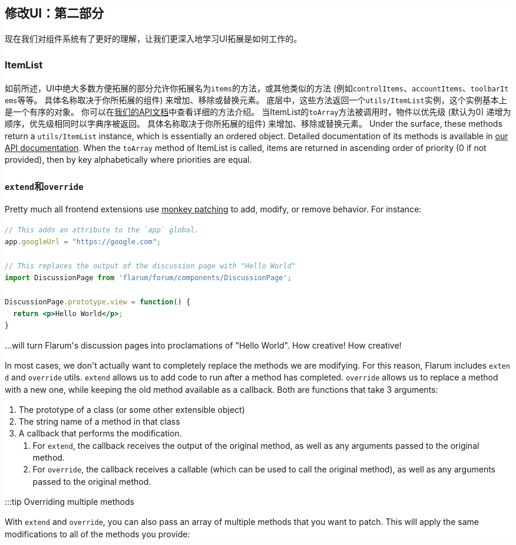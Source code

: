 ## 修改UI：第二部分

现在我们对组件系统有了更好的理解，让我们更深入地学习UI拓展是如何工作的。

### ItemList

如前所述，UI中绝大多数方便拓展的部分允许你拓展名为`items`的方法，或其他类似的方法 (例如`controlItems`、`accountItems`、`toolbarItems`等等。 具体名称取决于你所拓展的组件) 来增加、移除或替换元素。 底层中，这些方法返回一个`utils/ItemList`实例，这个实例基本上是一个有序的对象。 你可以在[我们的API文档](https://api.docs.flarum.org/js/master/class/src/common/utils/itemlist.ts~itemlist)中查看详细的方法介绍。 当ItemList的`toArray`方法被调用时，物件以优先级 (默认为0) 递增为顺序，优先级相同时以字典序被返回。 具体名称取决于你所拓展的组件) 来增加、移除或替换元素。 Under the surface, these methods return a `utils/ItemList` instance, which is essentially an ordered object. Detailed documentation of its methods is available in [our API documentation](https://api.docs.flarum.org/js/master/class/src/common/utils/itemlist.ts~itemlist). When the `toArray` method of ItemList is called, items are returned in ascending order of priority (0 if not provided), then by key alphabetically where priorities are equal.

### `extend`和`override`

Pretty much all frontend extensions use [monkey patching](https://en.wikipedia.org/wiki/Monkey_patch) to add, modify, or remove behavior. For instance:

```jsx
// This adds an attribute to the `app` global.
app.googleUrl = "https://google.com";

// This replaces the output of the discussion page with "Hello World"
import DiscussionPage from 'flarum/forum/components/DiscussionPage';

DiscussionPage.prototype.view = function() {
  return <p>Hello World</p>;
}
```

...will turn Flarum's discussion pages into proclamations of "Hello World". How creative! How creative!

In most cases, we don't actually want to completely replace the methods we are modifying. For this reason, Flarum includes `extend` and `override` utils. `extend` allows us to add code to run after a method has completed. `override` allows us to replace a method with a new one, while keeping the old method available as a callback. Both are functions that take 3 arguments:

1. The prototype of a class (or some other extensible object)
2. The string name of a method in that class
3. A callback that performs the modification.
   1. For `extend`, the callback receives the output of the original method, as well as any arguments passed to the original method.
   2. For `override`, the callback receives a callable (which can be used to call the original method), as well as any arguments passed to the original method.

:::tip Overriding multiple methods

With `extend` and `override`, you can also pass an array of multiple methods that you want to patch. This will apply the same modifications to all of the methods you provide:
